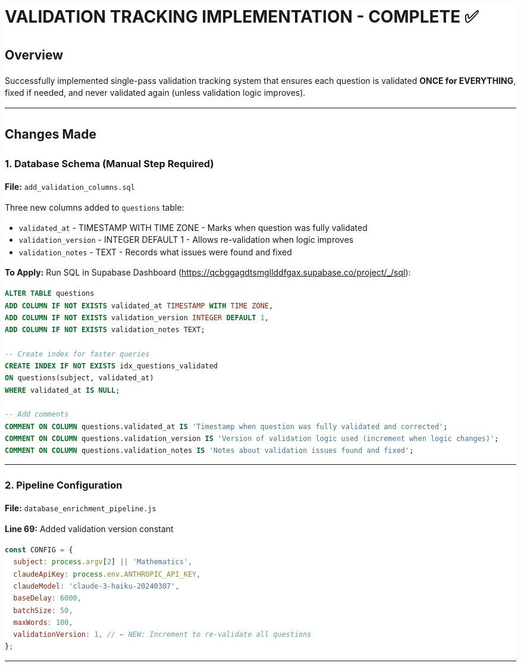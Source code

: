 # VALIDATION TRACKING IMPLEMENTATION - COMPLETE ✅

## Overview

Successfully implemented single-pass validation tracking system that ensures each question is validated **ONCE for EVERYTHING**, fixed if needed, and never validated again (unless validation logic improves).

---

## Changes Made

### 1. Database Schema (Manual Step Required)

**File:** `add_validation_columns.sql`

Three new columns added to `questions` table:
- `validated_at` - TIMESTAMP WITH TIME ZONE - Marks when question was fully validated
- `validation_version` - INTEGER DEFAULT 1 - Allows re-validation when logic improves
- `validation_notes` - TEXT - Records what issues were found and fixed

**To Apply:**
Run SQL in Supabase Dashboard (https://qcbggagdtsmgllddfgax.supabase.co/project/_/sql):

```sql
ALTER TABLE questions
ADD COLUMN IF NOT EXISTS validated_at TIMESTAMP WITH TIME ZONE,
ADD COLUMN IF NOT EXISTS validation_version INTEGER DEFAULT 1,
ADD COLUMN IF NOT EXISTS validation_notes TEXT;

-- Create index for faster queries
CREATE INDEX IF NOT EXISTS idx_questions_validated
ON questions(subject, validated_at)
WHERE validated_at IS NULL;

-- Add comments
COMMENT ON COLUMN questions.validated_at IS 'Timestamp when question was fully validated and corrected';
COMMENT ON COLUMN questions.validation_version IS 'Version of validation logic used (increment when logic changes)';
COMMENT ON COLUMN questions.validation_notes IS 'Notes about validation issues found and fixed';
```

---

### 2. Pipeline Configuration

**File:** `database_enrichment_pipeline.js`

**Line 69:** Added validation version constant
```javascript
const CONFIG = {
  subject: process.argv[2] || 'Mathematics',
  claudeApiKey: process.env.ANTHROPIC_API_KEY,
  claudeModel: 'claude-3-haiku-20240307',
  baseDelay: 6000,
  batchSize: 50,
  maxWords: 100,
  validationVersion: 1, // ← NEW: Increment to re-validate all questions
};
```

---